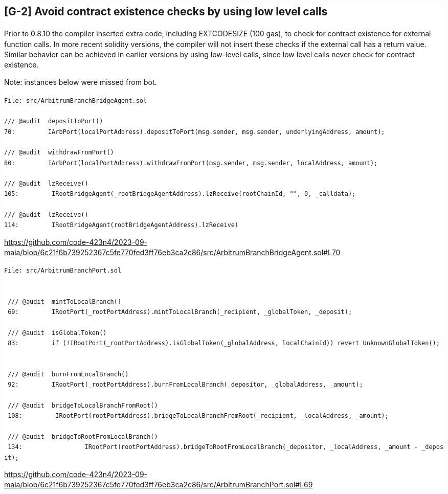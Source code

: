 
## [G-2] Avoid contract existence checks by using low level calls
Prior to 0.8.10 the compiler inserted extra code, including EXTCODESIZE (100 gas), to check for contract existence for external function calls. In more recent solidity versions, the compiler will not insert these checks if the external call has a return value. Similar behavior can be achieved in earlier versions by using low-level calls, since low level calls never check for contract existence.

Note: instances below were missed from bot.

 ```solidity
File: src/ArbitrumBranchBridgeAgent.sol

 /// @audit  depositToPort()
 70:         IArbPort(localPortAddress).depositToPort(msg.sender, msg.sender, underlyingAddress, amount);

 /// @audit  withdrawFromPort()
 80:         IArbPort(localPortAddress).withdrawFromPort(msg.sender, msg.sender, localAddress, amount);

 /// @audit  lzReceive()
 105:         IRootBridgeAgent(_rootBridgeAgentAddress).lzReceive(rootChainId, "", 0, _calldata);

 /// @audit  lzReceive()
 114:         IRootBridgeAgent(rootBridgeAgentAddress).lzReceive(

```
https://github.com/code-423n4/2023-09-maia/blob/6c21f6b739252367c5fe770fed3ff76eb3ca2c86/src/ArbitrumBranchBridgeAgent.sol#L70


```solidity
File: src/ArbitrumBranchPort.sol


 /// @audit  mintToLocalBranch()
 69:         IRootPort(_rootPortAddress).mintToLocalBranch(_recipient, _globalToken, _deposit);

 /// @audit  isGlobalToken()
 83:         if (!IRootPort(_rootPortAddress).isGlobalToken(_globalAddress, localChainId)) revert UnknownGlobalToken();


 /// @audit  burnFromLocalBranch()
 92:         IRootPort(_rootPortAddress).burnFromLocalBranch(_depositor, _globalAddress, _amount);

 /// @audit  bridgeToLocalBranchFromRoot()
 108:         IRootPort(rootPortAddress).bridgeToLocalBranchFromRoot(_recipient, _localAddress, _amount);

 /// @audit  bridgeToRootFromLocalBranch()
 134:                 IRootPort(rootPortAddress).bridgeToRootFromLocalBranch(_depositor, _localAddress, _amount - _deposit);

```
https://github.com/code-423n4/2023-09-maia/blob/6c21f6b739252367c5fe770fed3ff76eb3ca2c86/src/ArbitrumBranchPort.sol#L69
